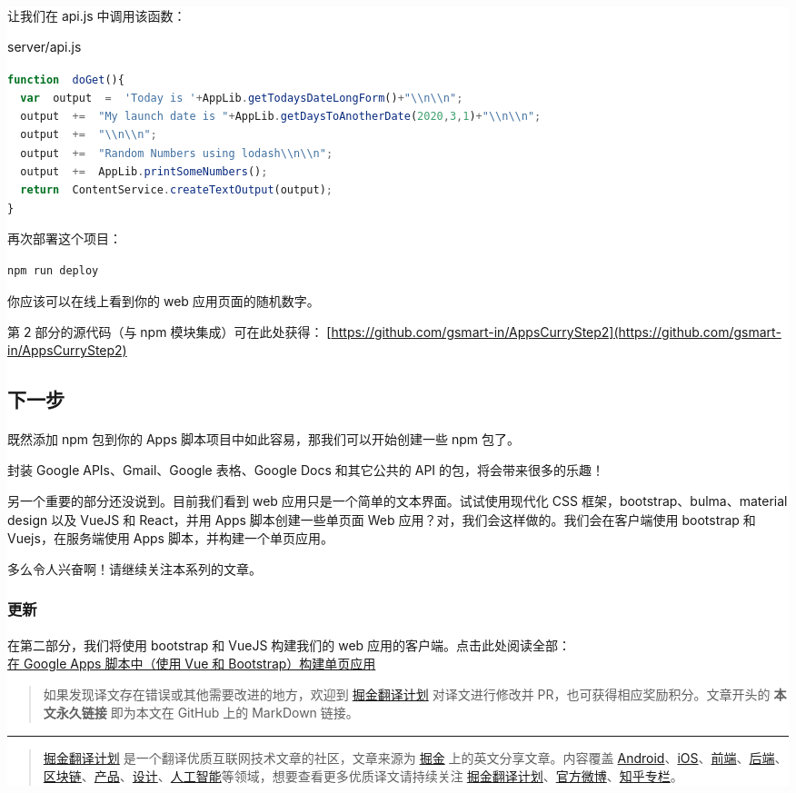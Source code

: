 让我们在 api.js 中调用该函数：

server/api.js

```JavaScript
function  doGet(){
  var  output  =  'Today is '+AppLib.getTodaysDateLongForm()+"\\n\\n";
  output  +=  "My launch date is "+AppLib.getDaysToAnotherDate(2020,3,1)+"\\n\\n";
  output  +=  "\\n\\n";
  output  +=  "Random Numbers using lodash\\n\\n";
  output  +=  AppLib.printSomeNumbers();
  return  ContentService.createTextOutput(output);
}
```

再次部署这个项目：

```
npm run deploy
```

你应该可以在线上看到你的 web 应用页面的随机数字。

第 2 部分的源代码（与 npm 模块集成）可在此处获得： 
[https://github.com/gsmart-in/AppsCurryStep2](https://github.com/gsmart-in/AppsCurryStep2)

## 下一步

既然添加 npm 包到你的 Apps 脚本项目中如此容易，那我们可以开始创建一些 npm 包了。

封装 Google APIs、Gmail、Google 表格、Google Docs 和其它公共的 API 的包，将会带来很多的乐趣！

另一个重要的部分还没说到。目前我们看到 web 应用只是一个简单的文本界面。试试使用现代化 CSS 框架，bootstrap、bulma、material design 以及 VueJS 和 React，并用 Apps 脚本创建一些单页面 Web 应用？对，我们会这样做的。我们会在客户端使用 bootstrap 和 Vuejs，在服务端使用 Apps 脚本，并构建一个单页应用。

多么令人兴奋啊！请继续关注本系列的文章。

### 更新

在第二部分，我们将使用 bootstrap 和 VueJS 构建我们的 web 应用的客户端。点击此处阅读全部：  
[在 Google Apps 脚本中（使用 Vue 和 Bootstrap）构建单页应用](http://blog.gsmart.in/single-page-apps-vue-bootstrap-on-google-apps-script/)

> 如果发现译文存在错误或其他需要改进的地方，欢迎到 [掘金翻译计划](https://github.com/xitu/gold-miner) 对译文进行修改并 PR，也可获得相应奖励积分。文章开头的 **本文永久链接** 即为本文在 GitHub 上的 MarkDown 链接。

---

> [掘金翻译计划](https://github.com/xitu/gold-miner) 是一个翻译优质互联网技术文章的社区，文章来源为 [掘金](https://juejin.im) 上的英文分享文章。内容覆盖 [Android](https://github.com/xitu/gold-miner#android)、[iOS](https://github.com/xitu/gold-miner#ios)、[前端](https://github.com/xitu/gold-miner#前端)、[后端](https://github.com/xitu/gold-miner#后端)、[区块链](https://github.com/xitu/gold-miner#区块链)、[产品](https://github.com/xitu/gold-miner#产品)、[设计](https://github.com/xitu/gold-miner#设计)、[人工智能](https://github.com/xitu/gold-miner#人工智能)等领域，想要查看更多优质译文请持续关注 [掘金翻译计划](https://github.com/xitu/gold-miner)、[官方微博](http://weibo.com/juejinfanyi)、[知乎专栏](https://zhuanlan.zhihu.com/juejinfanyi)。
